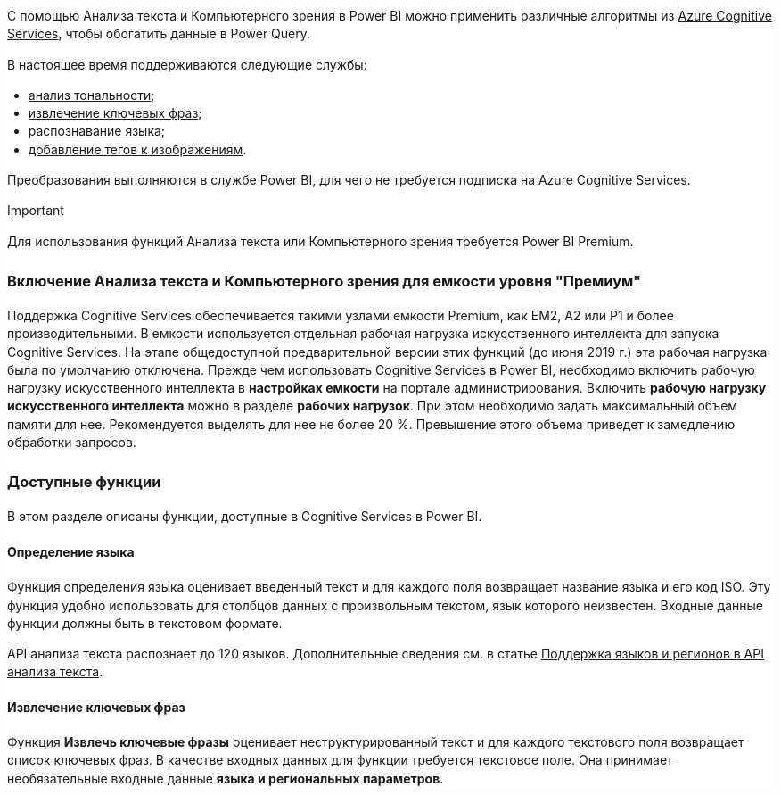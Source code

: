 С помощью Анализа текста и Компьютерного зрения в Power BI можно применить различные алгоритмы из [Azure Cognitive Services](https://azure.microsoft.com/services/cognitive-services/), чтобы обогатить данные в Power Query.

В настоящее время поддерживаются следующие службы:

* [анализ тональности](https://docs.microsoft.com/azure/cognitive-services/text-analytics/how-tos/text-analytics-how-to-sentiment-analysis);
* [извлечение ключевых фраз](https://docs.microsoft.com/azure/cognitive-services/text-analytics/how-tos/text-analytics-how-to-keyword-extraction);
* [распознавание языка](https://docs.microsoft.com/azure/cognitive-services/text-analytics/how-tos/text-analytics-how-to-language-detection);
* [добавление тегов к изображениям](https://docs.microsoft.com/azure/cognitive-services/computer-vision/concept-tagging-images). 

Преобразования выполняются в службе Power BI, для чего не требуется подписка на Azure Cognitive Services. 

> [!IMPORTANT]
> 
> Для использования функций Анализа текста или Компьютерного зрения требуется Power BI Premium.

### <a name="enabling-text-analytics-and-vision-on-premium-capacities"></a>Включение Анализа текста и Компьютерного зрения для емкости уровня "Премиум"

Поддержка Cognitive Services обеспечивается такими узлами емкости Premium, как EM2, A2 или P1 и более производительными. В емкости используется отдельная рабочая нагрузка искусственного интеллекта для запуска Cognitive Services. На этапе общедоступной предварительной версии этих функций (до июня 2019 г.) эта рабочая нагрузка была по умолчанию отключена. Прежде чем использовать Cognitive Services в Power BI, необходимо включить рабочую нагрузку искусственного интеллекта в **настройках емкости** на портале администрирования. Включить **рабочую нагрузку искусственного интеллекта** можно в разделе **рабочих нагрузок**. При этом необходимо задать максимальный объем памяти для нее. Рекомендуется выделять для нее не более 20 %. Превышение этого объема приведет к замедлению обработки запросов.

### <a name="available-functions"></a>Доступные функции

В этом разделе описаны функции, доступные в Cognitive Services в Power BI.

#### <a name="detect-language"></a>Определение языка

Функция определения языка оценивает введенный текст и для каждого поля возвращает название языка и его код ISO. Эту функция удобно использовать для столбцов данных с произвольным текстом, язык которого неизвестен. Входные данные функции должны быть в текстовом формате.

API анализа текста распознает до 120 языков. Дополнительные сведения см. в статье [Поддержка языков и регионов в API анализа текста](https://docs.microsoft.com/azure/cognitive-services/text-analytics/text-analytics-supported-languages).

#### <a name="extract-key-phrases"></a>Извлечение ключевых фраз

Функция **Извлечь ключевые фразы** оценивает неструктурированный текст и для каждого текстового поля возвращает список ключевых фраз. В качестве входных данных для функции требуется текстовое поле. Она принимает необязательные входные данные **языка и региональных параметров**.
